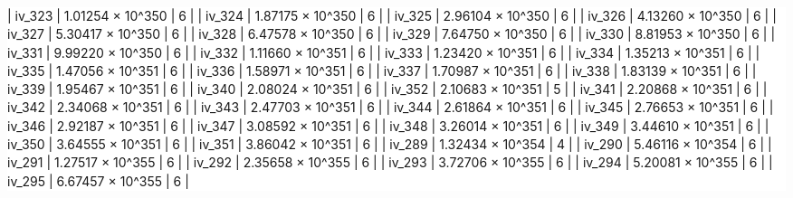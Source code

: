 | iv_323 | 1.01254 × 10^350 | 6 |
| iv_324 | 1.87175 × 10^350 | 6 |
| iv_325 | 2.96104 × 10^350 | 6 |
| iv_326 | 4.13260 × 10^350 | 6 |
| iv_327 | 5.30417 × 10^350 | 6 |
| iv_328 | 6.47578 × 10^350 | 6 |
| iv_329 | 7.64750 × 10^350 | 6 |
| iv_330 | 8.81953 × 10^350 | 6 |
| iv_331 | 9.99220 × 10^350 | 6 |
| iv_332 | 1.11660 × 10^351 | 6 |
| iv_333 | 1.23420 × 10^351 | 6 |
| iv_334 | 1.35213 × 10^351 | 6 |
| iv_335 | 1.47056 × 10^351 | 6 |
| iv_336 | 1.58971 × 10^351 | 6 |
| iv_337 | 1.70987 × 10^351 | 6 |
| iv_338 | 1.83139 × 10^351 | 6 |
| iv_339 | 1.95467 × 10^351 | 6 |
| iv_340 | 2.08024 × 10^351 | 6 |
| iv_352 | 2.10683 × 10^351 | 5 |
| iv_341 | 2.20868 × 10^351 | 6 |
| iv_342 | 2.34068 × 10^351 | 6 |
| iv_343 | 2.47703 × 10^351 | 6 |
| iv_344 | 2.61864 × 10^351 | 6 |
| iv_345 | 2.76653 × 10^351 | 6 |
| iv_346 | 2.92187 × 10^351 | 6 |
| iv_347 | 3.08592 × 10^351 | 6 |
| iv_348 | 3.26014 × 10^351 | 6 |
| iv_349 | 3.44610 × 10^351 | 6 |
| iv_350 | 3.64555 × 10^351 | 6 |
| iv_351 | 3.86042 × 10^351 | 6 |
| iv_289 | 1.32434 × 10^354 | 4 |
| iv_290 | 5.46116 × 10^354 | 6 |
| iv_291 | 1.27517 × 10^355 | 6 |
| iv_292 | 2.35658 × 10^355 | 6 |
| iv_293 | 3.72706 × 10^355 | 6 |
| iv_294 | 5.20081 × 10^355 | 6 |
| iv_295 | 6.67457 × 10^355 | 6 |